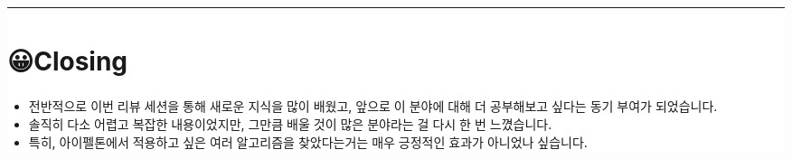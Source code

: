 

---




# 😀Closing
- 전반적으로 이번 리뷰 세션을 통해 새로운 지식을 많이 배웠고, 앞으로 이 분야에 대해 더 공부해보고 싶다는 동기 부여가 되었습니다. 
- 솔직히 다소 어렵고 복잡한 내용이었지만, 그만큼 배울 것이 많은 분야라는 걸 다시 한 번 느꼈습니다. 
- 특히, 아이펠톤에서 적용하고 싶은 여러 알고리즘을 찾았다는거는 매우 긍정적인 효과가 아니었나 싶습니다.
